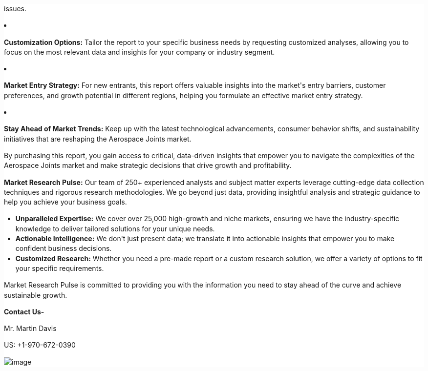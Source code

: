 issues.</p></li><li><p><strong>Customization Options:</strong> Tailor the report to your specific business needs by requesting customized analyses, allowing you to focus on the most relevant data and insights for your company or industry segment.</p></li><li><p><strong>Market Entry Strategy:</strong> For new entrants, this report offers valuable insights into the market's entry barriers, customer preferences, and growth potential in different regions, helping you formulate an effective market entry strategy.</p></li><li><p><strong>Stay Ahead of Market Trends:</strong> Keep up with the latest technological advancements, consumer behavior shifts, and sustainability initiatives that are reshaping the Aerospace Joints market.</p></li></ol><p>By purchasing this report, you gain access to critical, data-driven insights that empower you to navigate the complexities of the Aerospace Joints market and make strategic decisions that drive growth and profitability.</p><p><strong>Market Research Pulse:</strong>&nbsp;Our team of 250+ experienced analysts and subject matter experts leverage cutting-edge data collection techniques and rigorous research methodologies. We go beyond just data, providing insightful analysis and strategic guidance to help you achieve your business goals.</p><ul><li><strong>Unparalleled Expertise:</strong>&nbsp;We cover over 25,000 high-growth and niche markets, ensuring we have the industry-specific knowledge to deliver tailored solutions for your unique needs.</li><li><strong>Actionable Intelligence:</strong>&nbsp;We don't just present data; we translate it into actionable insights that empower you to make confident business decisions.</li><li><strong>Customized Research:</strong>&nbsp;Whether you need a pre-made report or a custom research solution, we offer a variety of options to fit your specific requirements.</li></ul><p>Market Research Pulse is committed to providing you with the information you need to stay ahead of the curve and achieve sustainable growth.</p><p><strong>Contact Us-</strong></p><p>Mr. Martin Davis</p><p>US: +1-970-672-0390</p>
![image](https://github.com/user-attachments/assets/5c12e7e3-091b-417c-834e-c373cd6af758)
